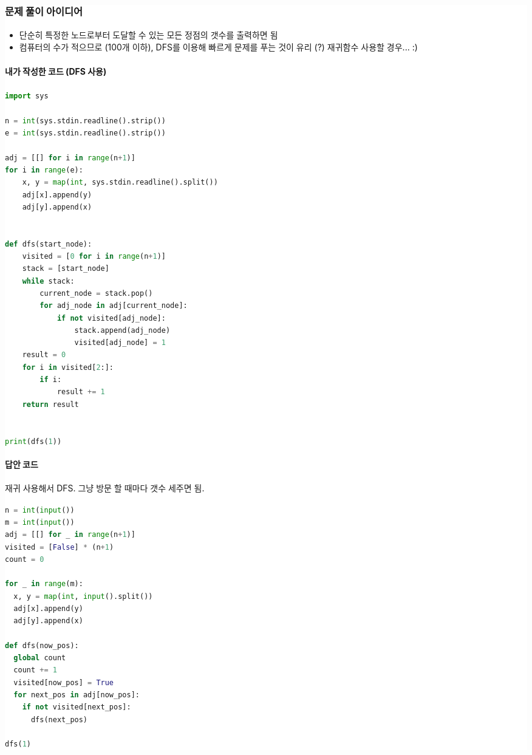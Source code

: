 ### 문제 풀이 아이디어

- 단순히 특정한 노드로부터 도달할 수 있는 모든 정점의 갯수를 출력하면 됨
- 컴퓨터의 수가 적으므로 (100개 이하), DFS를 이용해 빠르게 문제를 푸는 것이 유리 (?) 재귀함수 사용할 경우... :)

####  내가 작성한 코드 (DFS 사용)

```python
import sys

n = int(sys.stdin.readline().strip())
e = int(sys.stdin.readline().strip())

adj = [[] for i in range(n+1)]
for i in range(e):
    x, y = map(int, sys.stdin.readline().split())
    adj[x].append(y)
    adj[y].append(x)


def dfs(start_node):
    visited = [0 for i in range(n+1)]
    stack = [start_node]
    while stack:
        current_node = stack.pop()
        for adj_node in adj[current_node]:
            if not visited[adj_node]:
                stack.append(adj_node)
                visited[adj_node] = 1
    result = 0
    for i in visited[2:]:
        if i:
            result += 1
    return result


print(dfs(1))
```

#### 답안 코드

재귀 사용해서 DFS.
그냥 방문 할 때마다 갯수 세주면 됨.

```python
n = int(input())
m = int(input())
adj = [[] for _ in range(n+1)]
visited = [False] * (n+1)
count = 0

for _ in range(m):
  x, y = map(int, input().split())
  adj[x].append(y)
  adj[y].append(x)

def dfs(now_pos):
  global count
  count += 1
  visited[now_pos] = True
  for next_pos in adj[now_pos]:
    if not visited[next_pos]:
      dfs(next_pos)

dfs(1)
```